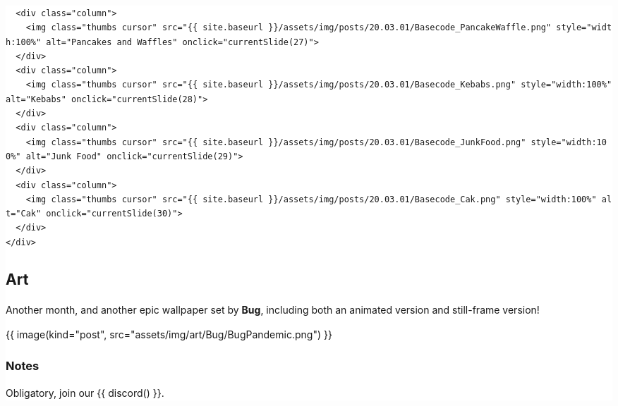       <div class="column">
        <img class="thumbs cursor" src="{{ site.baseurl }}/assets/img/posts/20.03.01/Basecode_PancakeWaffle.png" style="width:100%" alt="Pancakes and Waffles" onclick="currentSlide(27)">
      </div>
      <div class="column">
        <img class="thumbs cursor" src="{{ site.baseurl }}/assets/img/posts/20.03.01/Basecode_Kebabs.png" style="width:100%" alt="Kebabs" onclick="currentSlide(28)">
      </div>
      <div class="column">
        <img class="thumbs cursor" src="{{ site.baseurl }}/assets/img/posts/20.03.01/Basecode_JunkFood.png" style="width:100%" alt="Junk Food" onclick="currentSlide(29)">
      </div>    
      <div class="column">
        <img class="thumbs cursor" src="{{ site.baseurl }}/assets/img/posts/20.03.01/Basecode_Cak.png" style="width:100%" alt="Cak" onclick="currentSlide(30)">
      </div>
    </div>
  </div>
</div>

## Art

Another month, and another epic wallpaper set by **Bug**, including both an animated version and still-frame version!

<iframe class="video" width="580px" height="325px" src="https://www.youtube-nocookie.com/embed/aIruVj0PUlw" frameborder="0" allow="accelerometer; autoplay; encrypted-media; gyroscope; picture-in-picture" allowfullscreen></iframe>

{{ image(kind="post", src="assets/img/art/Bug/BugPandemic.png") }}

### Notes

Obligatory, join our {{ discord() }}.
